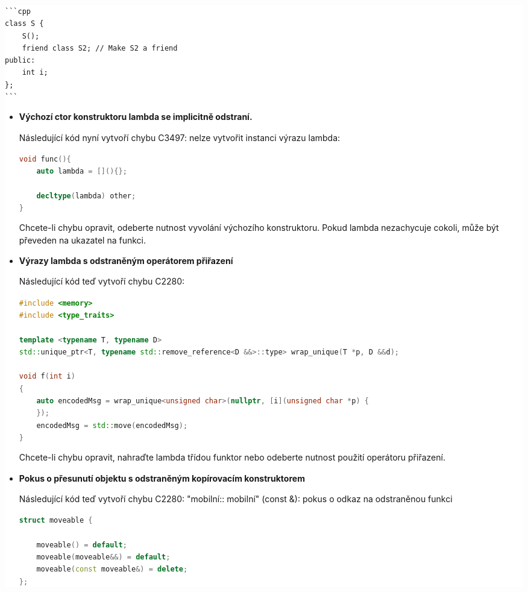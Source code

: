     ```cpp
    class S {
        S();
        friend class S2; // Make S2 a friend
    public:
        int i;
    };
    ```

- **Výchozí ctor konstruktoru lambda se implicitně odstraní.**

   Následující kód nyní vytvoří chybu C3497: nelze vytvořit instanci výrazu lambda:

    ```cpp
    void func(){
        auto lambda = [](){};

        decltype(lambda) other;
    }
    ```

   Chcete-li chybu opravit, odeberte nutnost vyvolání výchozího konstruktoru. Pokud lambda nezachycuje cokoli, může být převeden na ukazatel na funkci.

- **Výrazy lambda s odstraněným operátorem přiřazení**

   Následující kód teď vytvoří chybu C2280:

    ```cpp
    #include <memory>
    #include <type_traits>

    template <typename T, typename D>
    std::unique_ptr<T, typename std::remove_reference<D &&>::type> wrap_unique(T *p, D &&d);

    void f(int i)
    {
        auto encodedMsg = wrap_unique<unsigned char>(nullptr, [i](unsigned char *p) {
        });
        encodedMsg = std::move(encodedMsg);
    }
    ```

   Chcete-li chybu opravit, nahraďte lambda třídou funktor nebo odeberte nutnost použití operátoru přiřazení.

- **Pokus o přesunutí objektu s odstraněným kopírovacím konstruktorem**

   Následující kód teď vytvoří chybu C2280: "mobilní:: mobilní" (const &): pokus o odkaz na odstraněnou funkci

    ```cpp
    struct moveable {

        moveable() = default;
        moveable(moveable&&) = default;
        moveable(const moveable&) = delete;
    };
